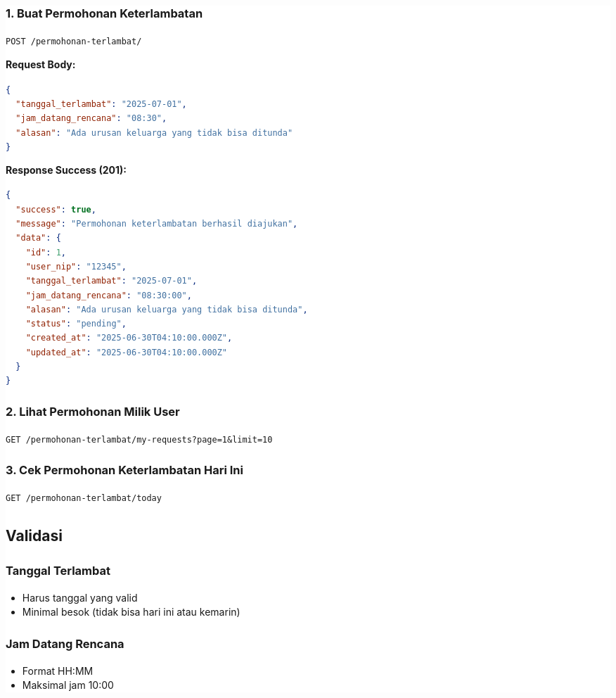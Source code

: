 ### 1. Buat Permohonan Keterlambatan
```
POST /permohonan-terlambat/
```

**Request Body:**
```json
{
  "tanggal_terlambat": "2025-07-01",
  "jam_datang_rencana": "08:30",
  "alasan": "Ada urusan keluarga yang tidak bisa ditunda"
}
```

**Response Success (201):**
```json
{
  "success": true,
  "message": "Permohonan keterlambatan berhasil diajukan",
  "data": {
    "id": 1,
    "user_nip": "12345",
    "tanggal_terlambat": "2025-07-01",
    "jam_datang_rencana": "08:30:00",
    "alasan": "Ada urusan keluarga yang tidak bisa ditunda",
    "status": "pending",
    "created_at": "2025-06-30T04:10:00.000Z",
    "updated_at": "2025-06-30T04:10:00.000Z"
  }
}
```

### 2. Lihat Permohonan Milik User
```
GET /permohonan-terlambat/my-requests?page=1&limit=10
```

### 3. Cek Permohonan Keterlambatan Hari Ini
```
GET /permohonan-terlambat/today
```

## Validasi

### Tanggal Terlambat
- Harus tanggal yang valid
- Minimal besok (tidak bisa hari ini atau kemarin)

### Jam Datang Rencana
- Format HH:MM
- Maksimal jam 10:00
